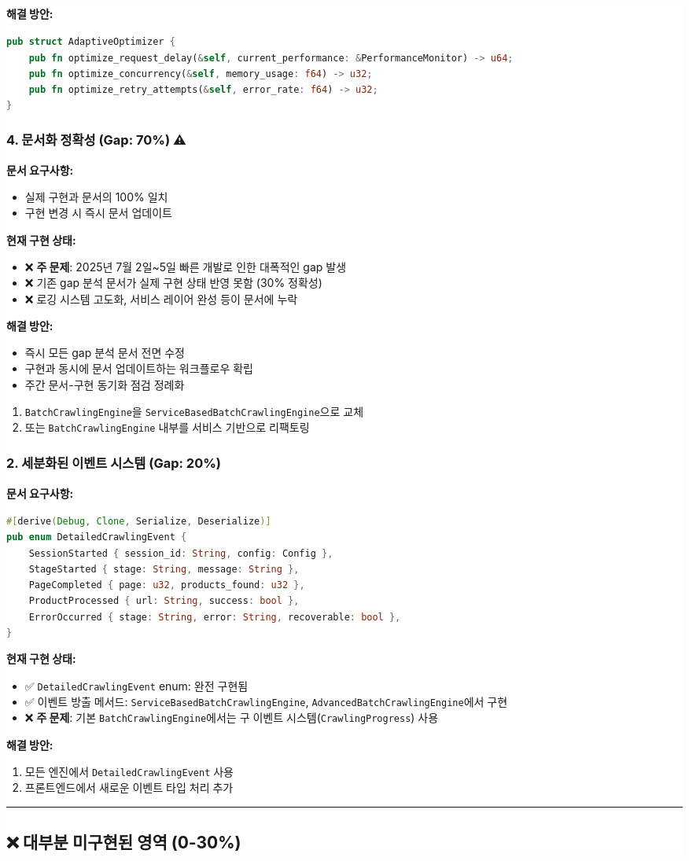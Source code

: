 **해결 방안:**
```rust
pub struct AdaptiveOptimizer {
    pub fn optimize_request_delay(&self, current_performance: &PerformanceMonitor) -> u64;
    pub fn optimize_concurrency(&self, memory_usage: f64) -> u32;
    pub fn optimize_retry_attempts(&self, error_rate: f64) -> u32;
}
```

### 4. **문서화 정확성 (Gap: 70%)** ⚠️ 

**문서 요구사항:**
- 실제 구현과 문서의 100% 일치
- 구현 변경 시 즉시 문서 업데이트

**현재 구현 상태:**
- ❌ **주 문제**: 2025년 7월 2일~5일 빠른 개발로 인한 대폭적인 gap 발생
- ❌ 기존 gap 분석 문서가 실제 구현 상태 반영 못함 (30% 정확성)
- ❌ 로깅 시스템 고도화, 서비스 레이어 완성 등이 문서에 누락

**해결 방안:**
- 즉시 모든 gap 분석 문서 전면 수정
- 구현과 동시에 문서 업데이트하는 워크플로우 확립
- 주간 문서-구현 동기화 점검 정례화
1. `BatchCrawlingEngine`을 `ServiceBasedBatchCrawlingEngine`으로 교체
2. 또는 `BatchCrawlingEngine` 내부를 서비스 기반으로 리팩토링

### 2. **세분화된 이벤트 시스템 (Gap: 20%)**

**문서 요구사항:**
```rust
#[derive(Debug, Clone, Serialize, Deserialize)]
pub enum DetailedCrawlingEvent {
    SessionStarted { session_id: String, config: Config },
    StageStarted { stage: String, message: String },
    PageCompleted { page: u32, products_found: u32 },
    ProductProcessed { url: String, success: bool },
    ErrorOccurred { stage: String, error: String, recoverable: bool },
}
```

**현재 구현 상태:**
- ✅ `DetailedCrawlingEvent` enum: 완전 구현됨
- ✅ 이벤트 방출 메서드: `ServiceBasedBatchCrawlingEngine`, `AdvancedBatchCrawlingEngine`에서 구현
- ❌ **주 문제**: 기본 `BatchCrawlingEngine`에서는 구 이벤트 시스템(`CrawlingProgress`) 사용

**해결 방안:**
1. 모든 엔진에서 `DetailedCrawlingEvent` 사용
2. 프론트엔드에서 새로운 이벤트 타입 처리 추가

---

## ❌ **대부분 미구현된 영역 (0-30%)**
